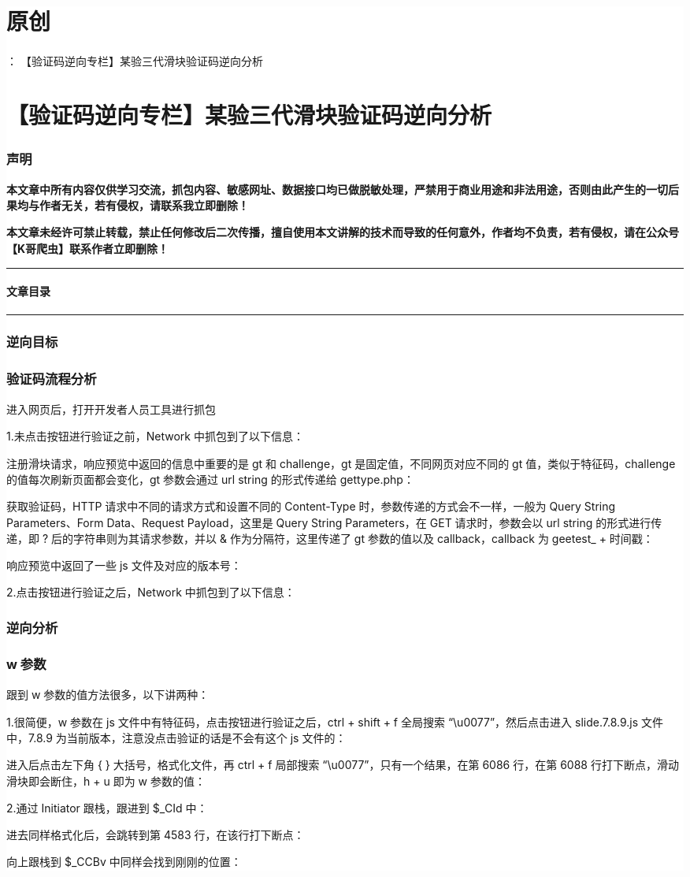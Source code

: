 # 原创
：  【验证码逆向专栏】某验三代滑块验证码逆向分析

# 【验证码逆向专栏】某验三代滑块验证码逆向分析

### 声明

**本文章中所有内容仅供学习交流，抓包内容、敏感网址、数据接口均已做脱敏处理，严禁用于商业用途和非法用途，否则由此产生的一切后果均与作者无关，若有侵权，请联系我立即删除！**

**本文章未经许可禁止转载，禁止任何修改后二次传播，擅自使用本文讲解的技术而导致的任何意外，作者均不负责，若有侵权，请在公众号【K哥爬虫】联系作者立即删除！**

---


#### 文章目录

---


### 逆向目标

### 验证码流程分析

进入网页后，打开开发者人员工具进行抓包

1.未点击按钮进行验证之前，Network 中抓包到了以下信息：

注册滑块请求，响应预览中返回的信息中重要的是 gt 和 challenge，gt 是固定值，不同网页对应不同的 gt 值，类似于特征码，challenge 的值每次刷新页面都会变化，gt 参数会通过 url string 的形式传递给 gettype.php：

获取验证码，HTTP 请求中不同的请求方式和设置不同的 Content-Type 时，参数传递的方式会不一样，一般为 Query String Parameters、Form Data、Request Payload，这里是 Query String Parameters，在 GET 请求时，参数会以 url string 的形式进行传递，即 ? 后的字符串则为其请求参数，并以 &amp; 作为分隔符，这里传递了 gt 参数的值以及 callback，callback 为 geetest_ + 时间戳：

响应预览中返回了一些 js 文件及对应的版本号：

2.点击按钮进行验证之后，Network 中抓包到了以下信息：

### 逆向分析

### w 参数

跟到 w 参数的值方法很多，以下讲两种：

1.很简便，w 参数在 js 文件中有特征码，点击按钮进行验证之后，ctrl + shift + f 全局搜索 “\u0077”，然后点击进入 slide.7.8.9.js 文件中，7.8.9 为当前版本，注意没点击验证的话是不会有这个 js 文件的：

进入后点击左下角 { } 大括号，格式化文件，再 ctrl + f 局部搜索 “\u0077”，只有一个结果，在第 6086 行，在第 6088 行打下断点，滑动滑块即会断住，h + u 即为 w 参数的值：

2.通过 Initiator 跟栈，跟进到 $_CId 中：

进去同样格式化后，会跳转到第 4583 行，在该行打下断点：

向上跟栈到 $_CCBv 中同样会找到刚刚的位置：
